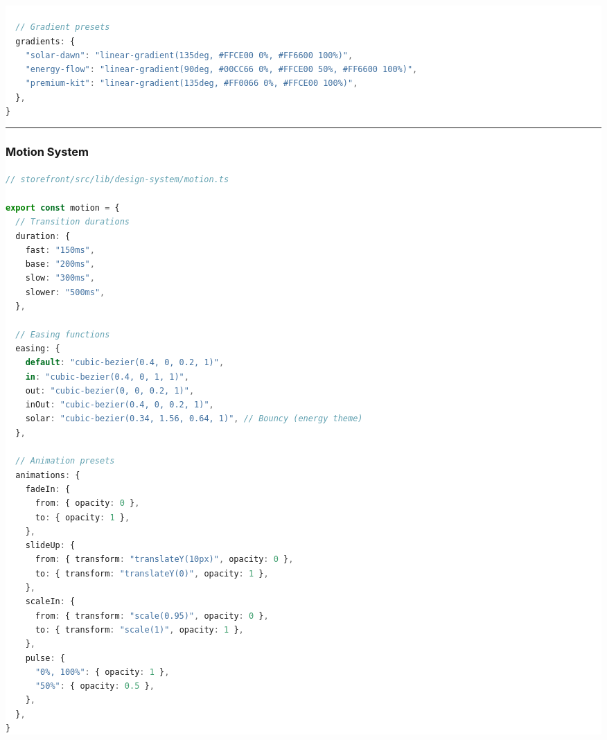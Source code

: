 ```typescript
  
  // Gradient presets
  gradients: {
    "solar-dawn": "linear-gradient(135deg, #FFCE00 0%, #FF6600 100%)",
    "energy-flow": "linear-gradient(90deg, #00CC66 0%, #FFCE00 50%, #FF6600 100%)",
    "premium-kit": "linear-gradient(135deg, #FF0066 0%, #FFCE00 100%)",
  },
}
```

---

### **Motion System**

```typescript
// storefront/src/lib/design-system/motion.ts

export const motion = {
  // Transition durations
  duration: {
    fast: "150ms",
    base: "200ms",
    slow: "300ms",
    slower: "500ms",
  },
  
  // Easing functions
  easing: {
    default: "cubic-bezier(0.4, 0, 0.2, 1)",
    in: "cubic-bezier(0.4, 0, 1, 1)",
    out: "cubic-bezier(0, 0, 0.2, 1)",
    inOut: "cubic-bezier(0.4, 0, 0.2, 1)",
    solar: "cubic-bezier(0.34, 1.56, 0.64, 1)", // Bouncy (energy theme)
  },
  
  // Animation presets
  animations: {
    fadeIn: {
      from: { opacity: 0 },
      to: { opacity: 1 },
    },
    slideUp: {
      from: { transform: "translateY(10px)", opacity: 0 },
      to: { transform: "translateY(0)", opacity: 1 },
    },
    scaleIn: {
      from: { transform: "scale(0.95)", opacity: 0 },
      to: { transform: "scale(1)", opacity: 1 },
    },
    pulse: {
      "0%, 100%": { opacity: 1 },
      "50%": { opacity: 0.5 },
    },
  },
}
```
